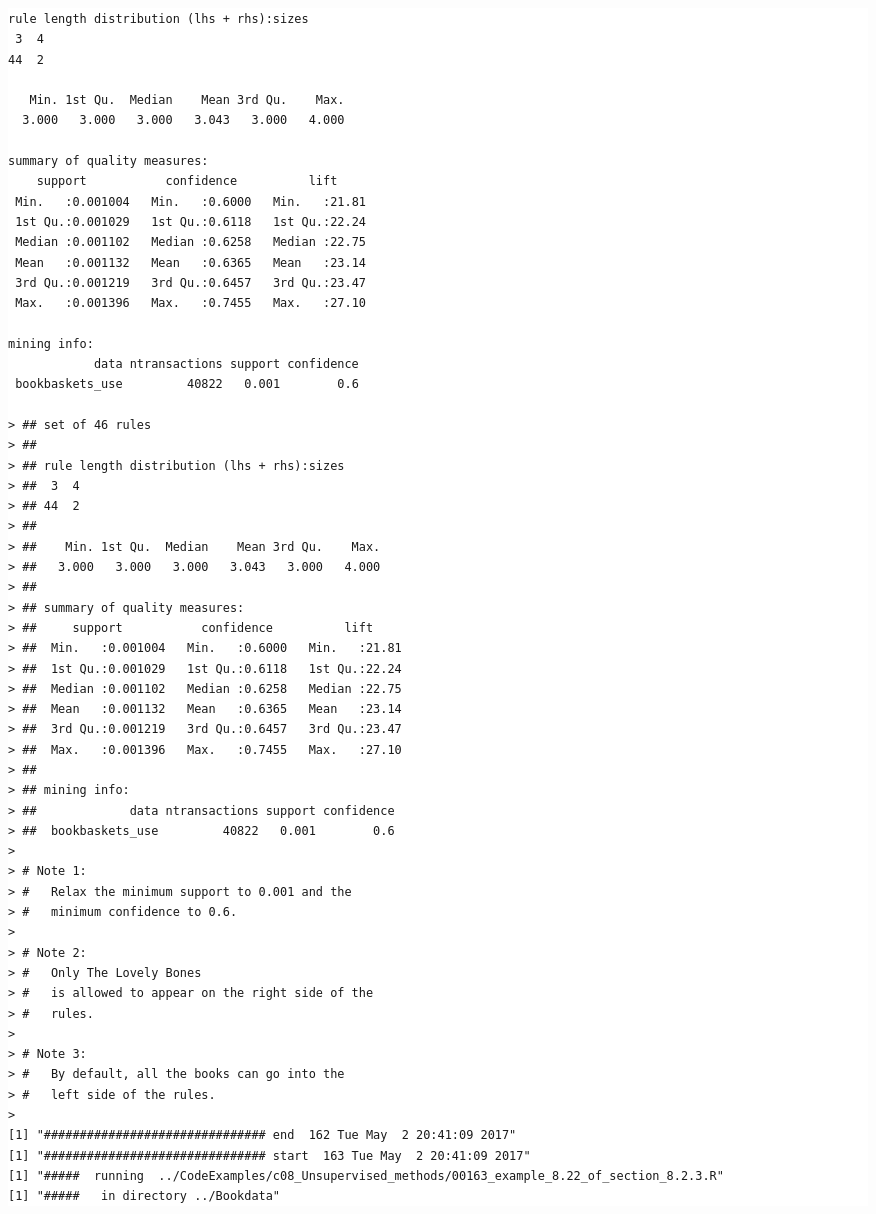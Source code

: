     rule length distribution (lhs + rhs):sizes
     3  4 
    44  2 

       Min. 1st Qu.  Median    Mean 3rd Qu.    Max. 
      3.000   3.000   3.000   3.043   3.000   4.000 

    summary of quality measures:
        support           confidence          lift      
     Min.   :0.001004   Min.   :0.6000   Min.   :21.81  
     1st Qu.:0.001029   1st Qu.:0.6118   1st Qu.:22.24  
     Median :0.001102   Median :0.6258   Median :22.75  
     Mean   :0.001132   Mean   :0.6365   Mean   :23.14  
     3rd Qu.:0.001219   3rd Qu.:0.6457   3rd Qu.:23.47  
     Max.   :0.001396   Max.   :0.7455   Max.   :27.10  

    mining info:
                data ntransactions support confidence
     bookbaskets_use         40822   0.001        0.6

    > ## set of 46 rules
    > ##
    > ## rule length distribution (lhs + rhs):sizes
    > ##  3  4
    > ## 44  2
    > ##
    > ##    Min. 1st Qu.  Median    Mean 3rd Qu.    Max.
    > ##   3.000   3.000   3.000   3.043   3.000   4.000
    > ##
    > ## summary of quality measures:
    > ##     support           confidence          lift
    > ##  Min.   :0.001004   Min.   :0.6000   Min.   :21.81
    > ##  1st Qu.:0.001029   1st Qu.:0.6118   1st Qu.:22.24
    > ##  Median :0.001102   Median :0.6258   Median :22.75
    > ##  Mean   :0.001132   Mean   :0.6365   Mean   :23.14
    > ##  3rd Qu.:0.001219   3rd Qu.:0.6457   3rd Qu.:23.47
    > ##  Max.   :0.001396   Max.   :0.7455   Max.   :27.10
    > ##
    > ## mining info:
    > ##             data ntransactions support confidence
    > ##  bookbaskets_use         40822   0.001        0.6
    > 
    > # Note 1: 
    > #   Relax the minimum support to 0.001 and the 
    > #   minimum confidence to 0.6. 
    > 
    > # Note 2: 
    > #   Only The Lovely Bones 
    > #   is allowed to appear on the right side of the 
    > #   rules. 
    > 
    > # Note 3: 
    > #   By default, all the books can go into the 
    > #   left side of the rules. 
    > 
    [1] "############################### end  162 Tue May  2 20:41:09 2017"
    [1] "############################### start  163 Tue May  2 20:41:09 2017"
    [1] "#####  running  ../CodeExamples/c08_Unsupervised_methods/00163_example_8.22_of_section_8.2.3.R"
    [1] "#####   in directory ../Bookdata"
